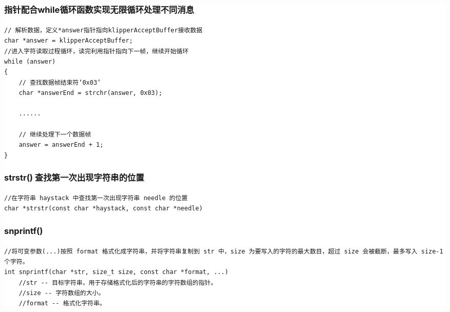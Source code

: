 ### 指针配合while循环函数实现无限循环处理不同消息

    // 解析数据，定义*answer指针指向klipperAcceptBuffer接收数据
    char *answer = klipperAcceptBuffer;
    //进入字符读取过程循环，读完利用指针指向下一帧，继续开始循环
    while (answer)
    {
    	// 查找数据帧结束符‘0x03’
    	char *answerEnd = strchr(answer, 0x03);
    	
    	......
    	
    	// 继续处理下一个数据帧
    	answer = answerEnd + 1;  
    }

### strstr() 查找第一次出现字符串的位置

```
//在字符串 haystack 中查找第一次出现字符串 needle 的位置
char *strstr(const char *haystack, const char *needle) 
```

### snprintf()

```
//将可变参数(...)按照 format 格式化成字符串，并将字符串复制到 str 中，size 为要写入的字符的最大数目，超过 size 会被截断，最多写入 size-1 个字符。
int snprintf(char *str, size_t size, const char *format, ...) 
	//str -- 目标字符串，用于存储格式化后的字符串的字符数组的指针。
	//size -- 字符数组的大小。
	//format -- 格式化字符串。
```


